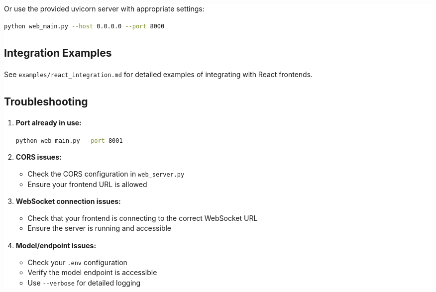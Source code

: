 Or use the provided uvicorn server with appropriate settings:

```bash
python web_main.py --host 0.0.0.0 --port 8000
```

## Integration Examples

See `examples/react_integration.md` for detailed examples of integrating with React frontends.

## Troubleshooting

1. **Port already in use:**
   ```bash
   python web_main.py --port 8001
   ```

2. **CORS issues:**
   - Check the CORS configuration in `web_server.py`
   - Ensure your frontend URL is allowed

3. **WebSocket connection issues:**
   - Check that your frontend is connecting to the correct WebSocket URL
   - Ensure the server is running and accessible

4. **Model/endpoint issues:**
   - Check your `.env` configuration
   - Verify the model endpoint is accessible
   - Use `--verbose` for detailed logging
